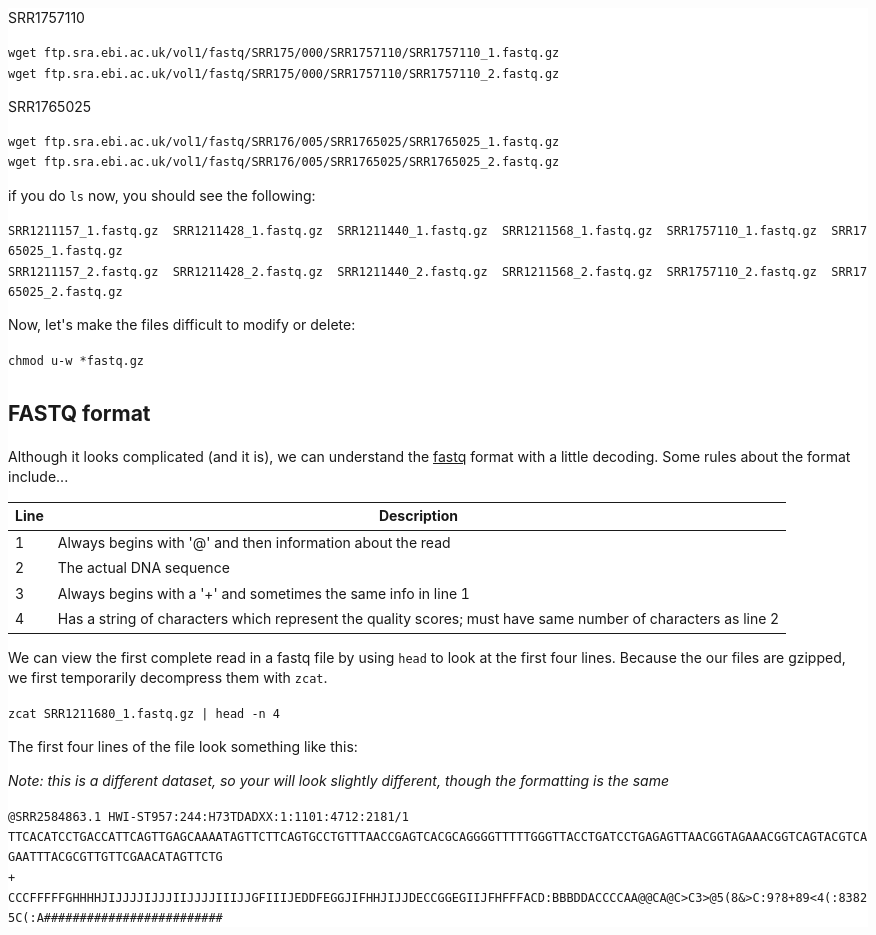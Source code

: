 SRR1757110
```
wget ftp.sra.ebi.ac.uk/vol1/fastq/SRR175/000/SRR1757110/SRR1757110_1.fastq.gz
wget ftp.sra.ebi.ac.uk/vol1/fastq/SRR175/000/SRR1757110/SRR1757110_2.fastq.gz
```

SRR1765025
```
wget ftp.sra.ebi.ac.uk/vol1/fastq/SRR176/005/SRR1765025/SRR1765025_1.fastq.gz
wget ftp.sra.ebi.ac.uk/vol1/fastq/SRR176/005/SRR1765025/SRR1765025_2.fastq.gz
```

if you do `ls` now, you should see the following:

```
SRR1211157_1.fastq.gz  SRR1211428_1.fastq.gz  SRR1211440_1.fastq.gz  SRR1211568_1.fastq.gz  SRR1757110_1.fastq.gz  SRR1765025_1.fastq.gz
SRR1211157_2.fastq.gz  SRR1211428_2.fastq.gz  SRR1211440_2.fastq.gz  SRR1211568_2.fastq.gz  SRR1757110_2.fastq.gz  SRR1765025_2.fastq.gz
```

Now, let's make the files difficult to modify or delete:

```
chmod u-w *fastq.gz
```

## FASTQ format

Although it looks complicated (and it is), we can understand the
[fastq](https://en.wikipedia.org/wiki/FASTQ_format) format with a little decoding. Some rules about the format
include...

|Line|Description|
|----|-----------|
|1|Always begins with '@' and then information about the read|
|2|The actual DNA sequence|
|3|Always begins with a '+' and sometimes the same info in line 1|
|4|Has a string of characters which represent the quality scores; must have same number of characters as line 2|

We can view the first complete read in a fastq file by using `head` to look at the first four lines.
Because the our files are gzipped, we first temporarily decompress them with `zcat`.

```
zcat SRR1211680_1.fastq.gz | head -n 4
```

The first four lines of the file look something like this:

*Note: this is a different dataset, so your will look slightly different, though the formatting is the same*

```
@SRR2584863.1 HWI-ST957:244:H73TDADXX:1:1101:4712:2181/1
TTCACATCCTGACCATTCAGTTGAGCAAAATAGTTCTTCAGTGCCTGTTTAACCGAGTCACGCAGGGGTTTTTGGGTTACCTGATCCTGAGAGTTAACGGTAGAAACGGTCAGTACGTCAGAATTTACGCGTTGTTCGAACATAGTTCTG
+
CCCFFFFFGHHHHJIJJJJIJJJIIJJJJIIIJJGFIIIJEDDFEGGJIFHHJIJJDECCGGEGIIJFHFFFACD:BBBDDACCCCAA@@CA@C>C3>@5(8&>C:9?8+89<4(:83825C(:A#########################
```
